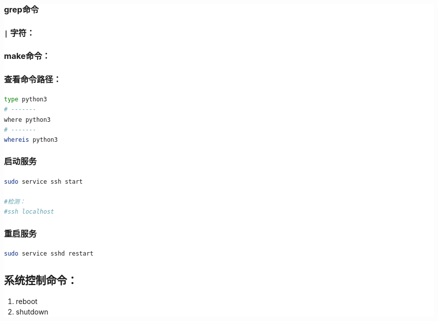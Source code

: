 ### grep命令

### `|` 字符：

###  make命令：

### 查看命令路径：

```bash
type python3
# -------
where python3
# -------
whereis python3
```

### 启动服务

```bash
sudo service ssh start

#检测：
#ssh localhost
```

### 重启服务

```bash
sudo service sshd restart
```

## 系统控制命令：

1. reboot
2. shutdown
